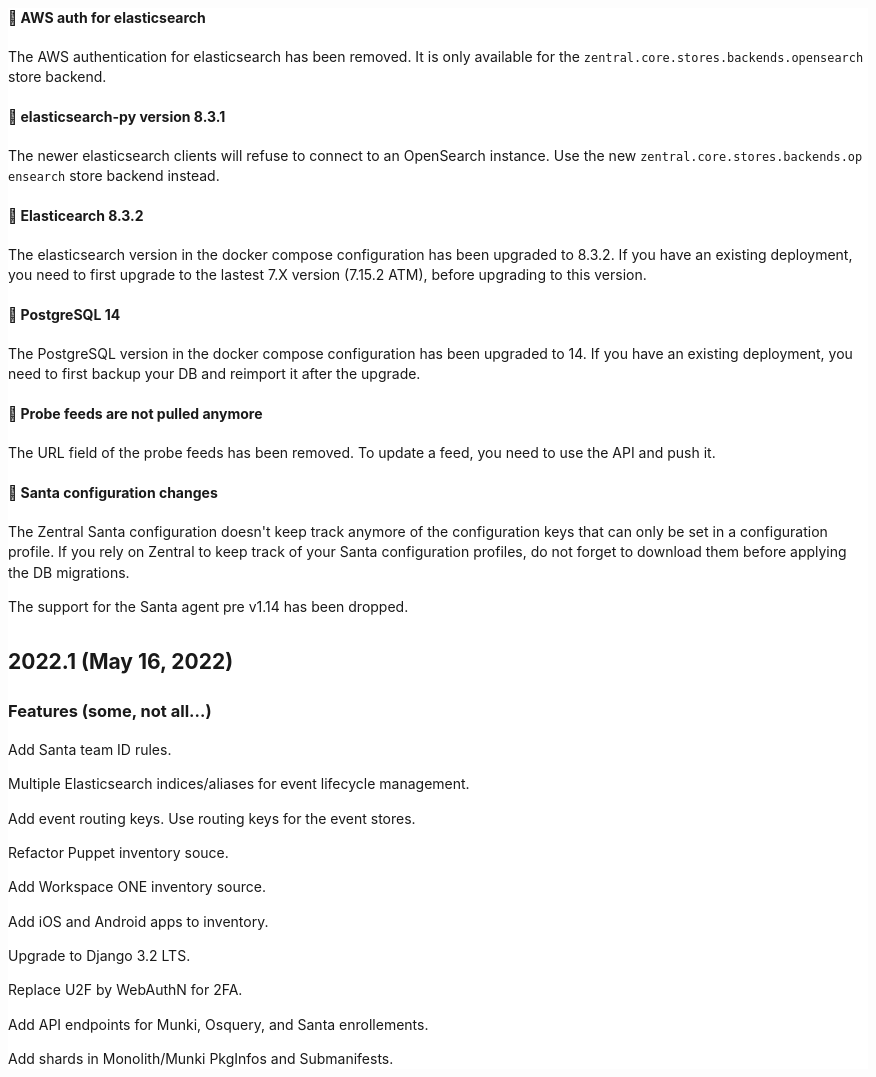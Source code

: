 #### 🧨 AWS auth for elasticsearch

The AWS authentication for elasticsearch has been removed. It is only available for the `zentral.core.stores.backends.opensearch` store backend.

#### 🧨 elasticsearch-py version 8.3.1

The newer elasticsearch clients will refuse to connect to an OpenSearch instance. Use the new `zentral.core.stores.backends.opensearch` store backend instead.

#### 🧨 Elasticearch 8.3.2

The elasticsearch version in the docker compose configuration has been upgraded to 8.3.2. If you have an existing deployment, you need to first upgrade to the lastest 7.X version (7.15.2 ATM), before upgrading to this version.

#### 🧨 PostgreSQL 14

The PostgreSQL version in the docker compose configuration has been upgraded to 14. If you have an existing deployment, you need to first backup your DB and reimport it after the upgrade.

#### 🧨 Probe feeds are not pulled anymore

The URL field of the probe feeds has been removed. To update a feed, you need
to use the API and push it.

#### 🧨 Santa configuration changes

The Zentral Santa configuration doesn't keep track anymore of the configuration keys that can only be set in a configuration profile. If you rely on Zentral to keep track of your Santa configuration profiles, do not forget to download them before applying the DB migrations.

The support for the Santa agent pre v1.14 has been dropped.

## 2022.1 (May 16, 2022)

### Features (some, not all…)

Add Santa team ID rules.

Multiple Elasticsearch indices/aliases for event lifecycle management.

Add event routing keys. Use routing keys for the event stores.

Refactor Puppet inventory souce.

Add Workspace ONE inventory source.

Add iOS and Android apps to inventory.

Upgrade to Django 3.2 LTS.

Replace U2F by WebAuthN for 2FA.

Add API endpoints for Munki, Osquery, and Santa enrollements.

Add shards in Monolith/Munki PkgInfos and Submanifests.
